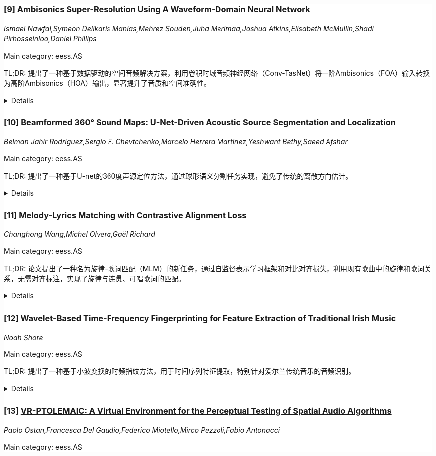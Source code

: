 ### [9] [Ambisonics Super-Resolution Using A Waveform-Domain Neural Network](https://arxiv.org/abs/2508.00240)
*Ismael Nawfal,Symeon Delikaris Manias,Mehrez Souden,Juha Merimaa,Joshua Atkins,Elisabeth McMullin,Shadi Pirhosseinloo,Daniel Phillips*

Main category: eess.AS

TL;DR: 提出了一种基于数据驱动的空间音频解决方案，利用卷积时域音频神经网络（Conv-TasNet）将一阶Ambisonics（FOA）输入转换为高阶Ambisonics（HOA）输出，显著提升了音质和空间准确性。


<details><summary>Details</summary></details>


### [10] [Beamformed 360° Sound Maps: U-Net-Driven Acoustic Source Segmentation and Localization](https://arxiv.org/abs/2508.00307)
*Belman Jahir Rodriguez,Sergio F. Chevtchenko,Marcelo Herrera Martinez,Yeshwant Bethy,Saeed Afshar*

Main category: eess.AS

TL;DR: 提出了一种基于U-net的360度声源定位方法，通过球形语义分割任务实现，避免了传统的离散方向估计。


<details><summary>Details</summary></details>


### [11] [Melody-Lyrics Matching with Contrastive Alignment Loss](https://arxiv.org/abs/2508.00123)
*Changhong Wang,Michel Olvera,Gaël Richard*

Main category: eess.AS

TL;DR: 论文提出了一种名为旋律-歌词匹配（MLM）的新任务，通过自监督表示学习框架和对比对齐损失，利用现有歌曲中的旋律和歌词关系，无需对齐标注，实现了旋律与连贯、可唱歌词的匹配。


<details><summary>Details</summary></details>


### [12] [Wavelet-Based Time-Frequency Fingerprinting for Feature Extraction of Traditional Irish Music](https://arxiv.org/abs/2508.00479)
*Noah Shore*

Main category: eess.AS

TL;DR: 提出了一种基于小波变换的时频指纹方法，用于时间序列特征提取，特别针对爱尔兰传统音乐的音频识别。


<details><summary>Details</summary></details>


### [13] [VR-PTOLEMAIC: A Virtual Environment for the Perceptual Testing of Spatial Audio Algorithms](https://arxiv.org/abs/2508.00501)
*Paolo Ostan,Francesca Del Gaudio,Federico Miotello,Mirco Pezzoli,Fabio Antonacci*

Main category: eess.AS
